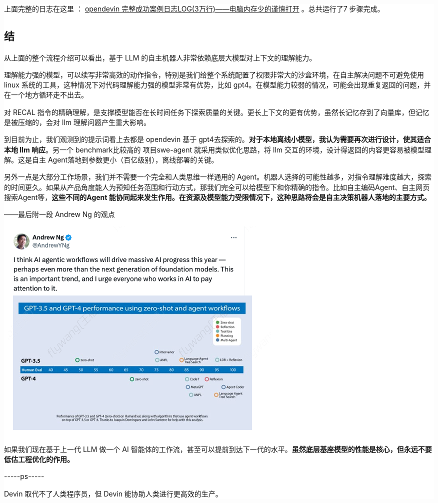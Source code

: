 
上面完整的日志在这里 ： [opendevin 完整成功案例日志LOG(3万行)——电脑内存少的谨慎打开](https://docs.qq.com/doc/DVnhhR3JERGNwdmN5?layoutKey=newdoc&createInMall=true&disableFilter=true&folder=&is_panel=1&panel_key=29c5da37528bde745e50babdec8e2169&panel_type=doc&panel_connection_type=2&is_preload=0&fromPage=doc_list_new&create_type=2&aid_position=templatemall&aid_pos=templatemall) 。总共运行了7 步骤完成。

## 结

从上面的整个流程介绍可以看出，基于 LLM 的自主机器人非常依赖底层大模型对上下文的理解能力。

理解能力强的模型，可以续写非常高效的动作指令，特别是我们给整个系统配置了权限非常大的沙盒环境，在自主解决问题不可避免使用 linux 系统的工具，这种情况下对代码理解能力强的模型非常有优势，比如 gpt4。在模型能力较弱的情况，可能会出现重复返回的问题，并在一个地方循环走不出去。

对 RECAL 指令的精确理解，是支撑模型能否在长时间任务下探索质量的关键。更长上下文的更有优势，虽然长记忆存到了向量库，但记忆是被压缩的，会对 llm 理解问题产生重大影响。

到目前为止，我们观测到的提示词看上去都是 opendevin 基于 gpt4去探索的。**对于本地离线小模型，我认为需要再次进行设计，使其适合本地 llm 响应**。另一个 benchmark比较高的 项目swe-agent 就采用类似优化思路，将 llm 交互的环境，设计得返回的内容更容易被模型理解。这是自主 Agent落地到参数更小（百亿级别），离线部署的关键。

另外一点是大部分工作场景，我们并不需要一个完全和人类思维一样通用的 Agent。机器人选择的可能性越多，对指令理解难度越大，探索的时间更久。如果从产品角度能人为预知任务范围和行动方式，那我们完全可以给模型下和你精确的指令。比如自主编码Agent、自主网页搜索Agent等，**这些不同的Agent 能协同起来发生作用。在资源及模型能力受限情况下，这种思路将会是自主决策机器人落地的主要方式。**


——最后附一段 Andrew Ng 的观点

![](../assets/2024-05-23-20-14-40.png)

如果我们现在基于上一代 LLM 做一个 AI 智能体的工作流，甚至可以提前到达下一代的水平。**虽然底层基座模型的性能是核心，但永远不要低估工程优化的作用。**



-----ps-----

Devin 取代不了人类程序员，但 Devin 能协助人类进行更高效的生产。

